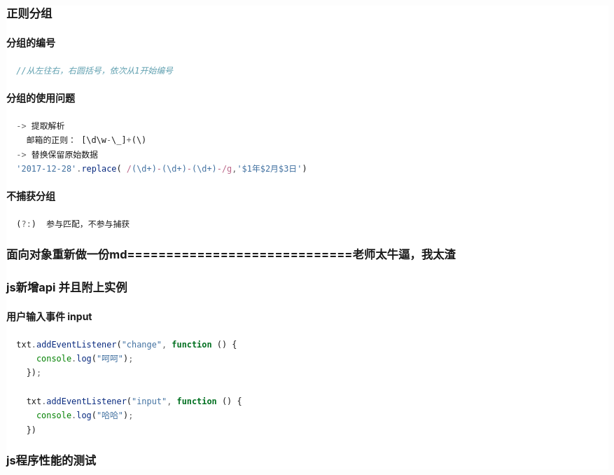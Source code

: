 














### 正则分组

#### 分组的编号

```js
  //从左往右，右圆括号，依次从1开始编号
```

#### 分组的使用问题

```js
  -> 提取解析
    邮箱的正则： [\d\w-\_]+(\)
  -> 替换保留原始数据
  '2017-12-28'.replace( /(\d+)-(\d+)-(\d+)-/g,'$1年$2月$3日')
```

#### 不捕获分组

```js
  (?:)  参与匹配，不参与捕获
```














###  面向对象重新做一份md=============================老师太牛逼，我太渣


### js新增api 并且附上实例

#### 用户输入事件 input

```js
  txt.addEventListener("change", function () {
      console.log("呵呵");
    });
    
    txt.addEventListener("input", function () {
      console.log("哈哈");
    })
```
### js程序性能的测试
